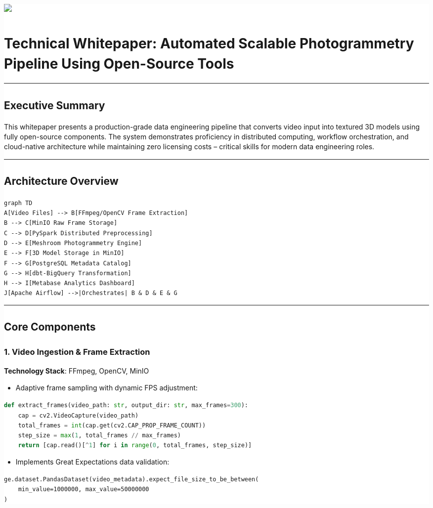<img src="https://r2cdn.perplexity.ai/pplx-full-logo-primary-dark%402x.png" class="logo" width="120"/>

# Technical Whitepaper: Automated Scalable Photogrammetry Pipeline Using Open-Source Tools

---

## Executive Summary

This whitepaper presents a production-grade data engineering pipeline that converts video input into textured 3D models using fully open-source components. The system demonstrates proficiency in distributed computing, workflow orchestration, and cloud-native architecture while maintaining zero licensing costs – critical skills for modern data engineering roles.

---

## Architecture Overview

```mermaid  
graph TD  
A[Video Files] --> B[FFmpeg/OpenCV Frame Extraction]  
B --> C[MinIO Raw Frame Storage]  
C --> D[PySpark Distributed Preprocessing]  
D --> E[Meshroom Photogrammetry Engine]  
E --> F[3D Model Storage in MinIO]  
F --> G[PostgreSQL Metadata Catalog]  
G --> H[dbt-BigQuery Transformation]  
H --> I[Metabase Analytics Dashboard]  
J[Apache Airflow] -->|Orchestrates| B & D & E & G  
```

---

## Core Components

### 1. Video Ingestion \& Frame Extraction

**Technology Stack**: FFmpeg, OpenCV, MinIO

- Adaptive frame sampling with dynamic FPS adjustment:

```python  
def extract_frames(video_path: str, output_dir: str, max_frames=300):  
    cap = cv2.VideoCapture(video_path)  
    total_frames = int(cap.get(cv2.CAP_PROP_FRAME_COUNT))  
    step_size = max(1, total_frames // max_frames)  
    return [cap.read()[^1] for i in range(0, total_frames, step_size)]  
```

- Implements Great Expectations data validation:

```  
ge.dataset.PandasDataset(video_metadata).expect_file_size_to_be_between(  
    min_value=1000000, max_value=50000000  
)  
```


[^1]: https://ppl-ai-file-upload.s3.amazonaws.com/web/direct-files/36304319/fb6e5021-8218-4d37-9be6-5e75c3bdc854/rewrite-the-project-for-job-readiness-use-as-much.pdf
[^2]: https://arxiv.org/html/2409.19322v1
[^3]: https://mapware.com/blog/photogrammetry-pipeline-part-3-of-6-sfm/
[^4]: https://rapidpipeline.com/en/a/3d-optimization-how-to-use-it/
[^5]: https://www.nature.com/articles/s41598-024-77054-w
[^6]: https://www.secoda.co/blog/how-to-optimize-for-team-productivity-in-data-engineering
[^7]: https://www.datacamp.com/blog/essential-data-engineering-skills
[^8]: https://www.linkedin.com/advice/3/what-essential-skills-should-you-include-your-data
[^9]: https://www.getdbt.com/blog/data-engineer-skills
[^10]: https://datakitchen.io/white-papers/
[^11]: https://www.linkedin.com/pulse/engineers-guide-writing-great-whitepapers-suchit-shah
[^12]: https://github.com/data-engineering-community/data-engineering-project-template
[^13]: https://aws.amazon.com/blogs/media/photogrammetry-reconstruction-with-3dflow-on-aws/
[^14]: https://www.gleecus.com/wp-content/uploads/2024/11/Data-Engineering-in-Real-Time-Analytics.pdf
[^15]: https://www.trewmarketing.com/blog/how-to-write-a-technical-white-paper-for-engineers
[^16]: https://www.startdataengineering.com/post/data-engineering-projects-with-free-template/
[^17]: https://www.digitalocean.com/community/tutorials/photogrammetry-pipeline-on-gpu-droplet
[^18]: https://formlabs.com/blog/photogrammetry-guide-and-software-comparison/
[^19]: https://3dcloud.com/3d-content-pipeline-basics-pm/
[^20]: https://mapware.com/blog/photogrammetry-pipeline-introduction/
[^21]: https://www.mdpi.com/2072-4292/8/3/178
[^22]: https://www.vegascreativesoftware.com/us/post-production/3d-animation-pipeline-for-efficient-animation-production/
[^23]: https://www.researchgate.net/figure/Photogrammetry-Pipeline_fig4_349651342
[^24]: https://www.youtube.com/watch?v=-ALk2EjF3RI
[^25]: https://www.turbosquid.com/Search/3D-Models/free/pipeline
[^26]: https://github.com/mikeroyal/Photogrammetry-Guide
[^27]: https://www.linkedin.com/pulse/3d-first-experience-commerce-photogrammetry-pipeline-deniz-chaban-e0hcc
[^28]: https://pixune.com/blog/3d-game-art-pipeline/
[^29]: https://www.reddit.com/r/dataengineering/comments/1e32u6v/whata_is_data_pipeline_optimization/
[^30]: https://dreamfarmstudios.com/blog/3d-animation-pipeline/
[^31]: https://isprs-archives.copernicus.org/articles/XLVIII-2-W8-2024/349/2024/isprs-archives-XLVIII-2-W8-2024-349-2024.pdf
[^32]: https://www.institutedata.com/us/blog/data-engineering-optimizing-data-pipelines-for-faster-insights-and-decision-making/
[^33]: https://www.reddit.com/r/gamedev/comments/pt3zli/tips_or_tutorials_for_optimised_3d_pipeline/
[^34]: https://isprs-archives.copernicus.org/articles/XLVIII-2-W8-2024/349/2024/
[^35]: https://www.linkedin.com/advice/3/heres-how-you-can-optimize-performance-data-engineering-aojtc
[^36]: https://www.tech-artists.org/t/tips-for-setting-up-a-3d-pipeline/9775
[^37]: https://www.linkedin.com/advice/1/struggling-performance-bottlenecks-your-data-engineering-gdlve
[^38]: https://blenderartists.org/t/good-practice-rules-in-3d-modeling-are-there-any/542660
[^39]: https://www.linkedin.com/advice/3/how-do-you-optimize-photogrammetry-workflows-vfx
[^40]: https://www.simplilearn.com/data-engineer-role-article
[^41]: https://www.reddit.com/r/dataengineering/comments/whh0an/what_are_the_main_skills_needed_for_data/
[^42]: https://www.reddit.com/r/BusinessIntelligence/comments/1cf2bt6/certifications_or_build_portfolio_projects_how_to/
[^43]: https://www.acceldata.io/blog/data-engineering-key-skills-tools-and-future-trends-for-success
[^44]: https://www.youtube.com/watch?v=Euk8Rw5UhL4
[^45]: https://pesto.tech/resources/how-to-create-a-portfolio-that-highlights-your-data-engineering-skills-and-knowledge
[^46]: https://www.transcenda.com/insights/top-5-skills-for-data-engineers
[^47]: https://pce.sandiego.edu/data-engineer-career/
[^48]: https://blog.det.life/no-one-cares-about-your-data-engineering-project-def99d43c390
[^49]: https://www.youtube.com/watch?v=KIqteLTVLy8
[^50]: https://github.com/tylerwmarrs/data-engineering-project-doc-templates
[^51]: https://www.sigmoid.com/ebooks-whitepapers/data-engineering-overcome-challenges-in-enterprise-analytics/
[^52]: https://www.instructionalsolutions.com/blog/how-to-write-white-paper
[^53]: https://www.visme.co/templates/white-papers/engineering-white-paper-templates-1425285676/
[^54]: https://www.dbta.com/DBTA-Downloads/WhitePapers/
[^55]: https://research.ucmerced.edu/sites/research.ucmerced.edu/files/documents/spords/research/01._writing_a_concept_paper-nsf_nih_onr_arl_last_updated_6.16.2020_0.pdf
[^56]: https://www.cloudera.com/content/dam/www/marketing/resources/whitepapers/ai-data-lifecycle-checklist-cloudera-whitepaper.pdf?daqp=true
[^57]: https://www.datacamp.com/resources/whitepapers
[^58]: https://www.foleon.com/topics/how-to-write-and-format-a-white-paper
[^59]: https://www.newsletter.swirlai.com/p/the-swirlai-data-engineering-project
[^60]: https://aws.amazon.com/whitepapers/
[^61]: https://sdtimes.com/wp-content/uploads/2014/11/HowToWriteAGoodWhitePaper.pdf
[^62]: https://pixune.com/blog/3d-animation-pipeline/
[^63]: https://www.cgtrader.com/3d-models/pipeline
[^64]: https://www.reddit.com/r/photogrammetry/comments/13bf2vz/photogrammetry_pipeline/
[^65]: https://www.reddit.com/r/gamedev/comments/n7cfk/can_someone_explain_to_me_the_current/
[^66]: https://atlan.com/how-to-improve-data-engineering-workflows/
[^67]: https://www.tripo3d.ai/blog/collect/enhancing-photogrammetry-techniques-for--d-modeling-9go4g7zmdas
[^68]: https://www.informatica.com/blogs/5-data-engineering-skills-to-transform-your-career-in-2024.html
[^69]: https://www.coursera.org/articles/data-engineer-skills
[^70]: https://www.indeed.com/career-advice/resumes-cover-letters/data-engineer-skills
[^71]: https://www.projectpro.io/article/data-engineering-skills/804
[^72]: https://kanger.dev/article/data-engineer-skills/
[^73]: https://www.reddit.com/r/dataengineering/comments/16snd4x/what_whitepapers_should_every_data_engineer_read/
[^74]: https://www.techtarget.com/whatis/definition/white-paper